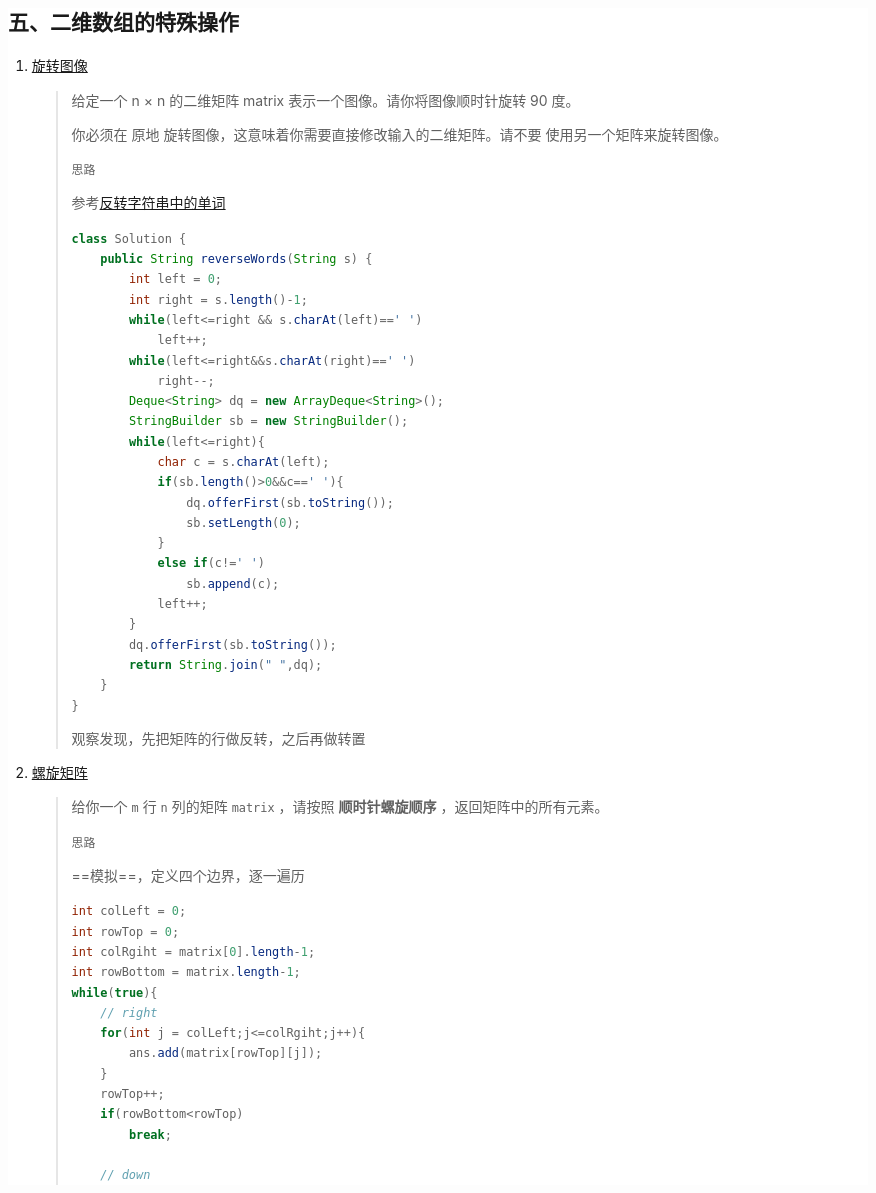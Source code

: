 ## 五、二维数组的特殊操作

1. [旋转图像](https://leetcode.cn/problems/rotate-image/)

   > 给定一个 n × n 的二维矩阵 matrix 表示一个图像。请你将图像顺时针旋转 90 度。
   >
   > 你必须在 原地 旋转图像，这意味着你需要直接修改输入的二维矩阵。请不要 使用另一个矩阵来旋转图像。
   >
   > `思路`
   >
   > 参考[反转字符串中的单词](https://leetcode.cn/problems/reverse-words-in-a-string/)
   >
   > ```java
   > class Solution {
   >     public String reverseWords(String s) {
   >         int left = 0;
   >         int right = s.length()-1;
   >         while(left<=right && s.charAt(left)==' ')
   >             left++;
   >         while(left<=right&&s.charAt(right)==' ')
   >             right--;
   >         Deque<String> dq = new ArrayDeque<String>();
   >         StringBuilder sb = new StringBuilder();
   >         while(left<=right){
   >             char c = s.charAt(left);
   >             if(sb.length()>0&&c==' '){
   >                 dq.offerFirst(sb.toString());
   >                 sb.setLength(0);
   >             }
   >             else if(c!=' ')
   >                 sb.append(c);
   >             left++;
   >         }
   >         dq.offerFirst(sb.toString());
   >         return String.join(" ",dq);
   >     }
   > }
   > ```
   >
   > 观察发现，先把矩阵的行做反转，之后再做转置

2. [螺旋矩阵](https://leetcode.cn/problems/spiral-matrix/)

   > 给你一个 `m` 行 `n` 列的矩阵 `matrix` ，请按照 **顺时针螺旋顺序** ，返回矩阵中的所有元素。
   >
   > `思路`
   >
   > ==模拟==，定义四个边界，逐一遍历
   >
   > ```java
   > int colLeft = 0;
   > int rowTop = 0;
   > int colRgiht = matrix[0].length-1;
   > int rowBottom = matrix.length-1;
   > while(true){
   >     // right
   >     for(int j = colLeft;j<=colRgiht;j++){
   >         ans.add(matrix[rowTop][j]);
   >     }
   >     rowTop++;
   >     if(rowBottom<rowTop)
   >         break;
   > 
   >     // down